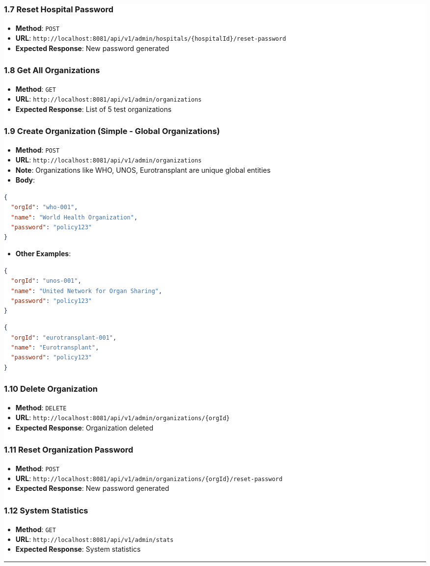 ### **1.7 Reset Hospital Password**
- **Method**: `POST`
- **URL**: `http://localhost:8081/api/v1/admin/hospitals/{hospitalId}/reset-password`
- **Expected Response**: New password generated

### **1.8 Get All Organizations**
- **Method**: `GET`
- **URL**: `http://localhost:8081/api/v1/admin/organizations`
- **Expected Response**: List of 5 test organizations

### **1.9 Create Organization (Simple - Global Organizations)**
- **Method**: `POST`
- **URL**: `http://localhost:8081/api/v1/admin/organizations`
- **Note**: Organizations like WHO, UNOS, Eurotransplant are unique global entities
- **Body**:
```json
{
  "orgId": "who-001",
  "name": "World Health Organization",
  "password": "policy123"
}
```
- **Other Examples**:
```json
{
  "orgId": "unos-001",
  "name": "United Network for Organ Sharing",
  "password": "policy123"
}
```
```json
{
  "orgId": "eurotransplant-001",
  "name": "Eurotransplant",
  "password": "policy123"
}
```

### **1.10 Delete Organization**
- **Method**: `DELETE`
- **URL**: `http://localhost:8081/api/v1/admin/organizations/{orgId}`
- **Expected Response**: Organization deleted

### **1.11 Reset Organization Password**
- **Method**: `POST`
- **URL**: `http://localhost:8081/api/v1/admin/organizations/{orgId}/reset-password`
- **Expected Response**: New password generated

### **1.12 System Statistics**
- **Method**: `GET`
- **URL**: `http://localhost:8081/api/v1/admin/stats`
- **Expected Response**: System statistics

---